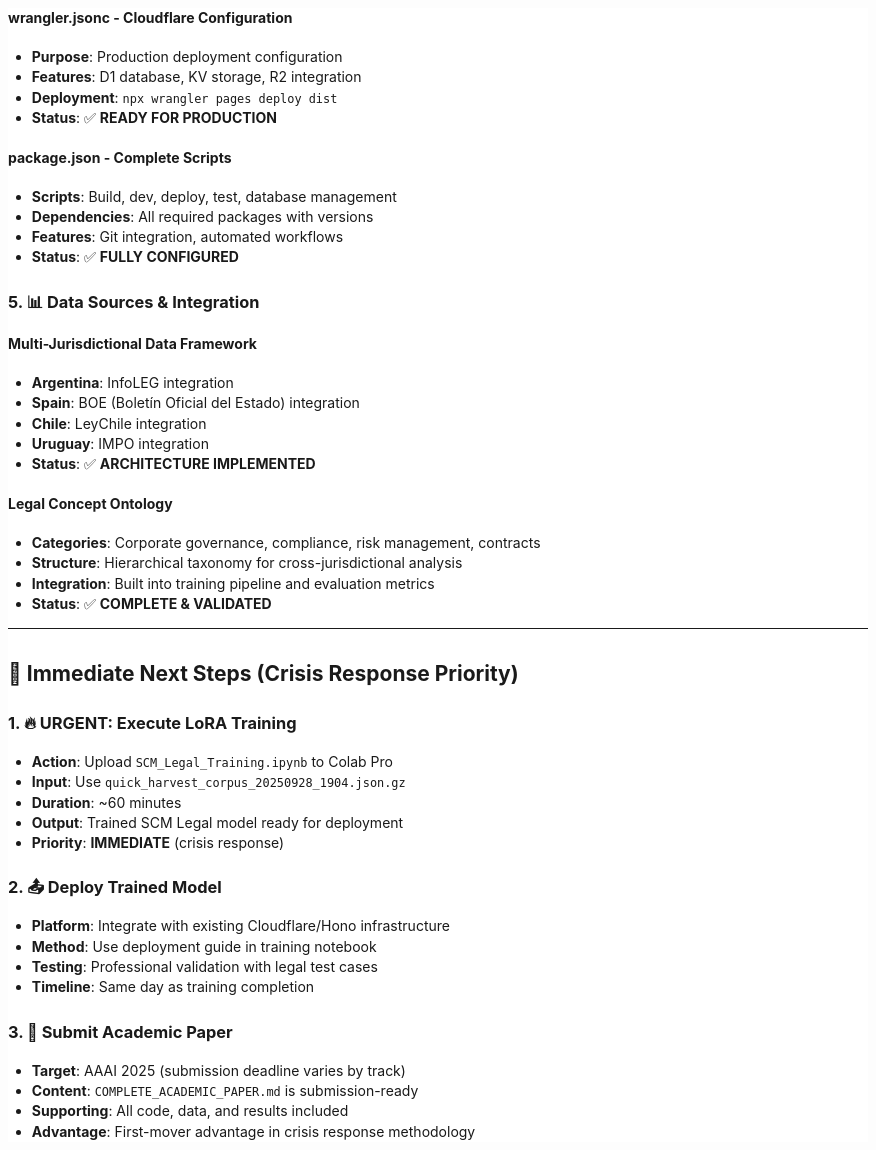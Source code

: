 #### **wrangler.jsonc** - Cloudflare Configuration
- **Purpose**: Production deployment configuration
- **Features**: D1 database, KV storage, R2 integration
- **Deployment**: `npx wrangler pages deploy dist`
- **Status**: ✅ **READY FOR PRODUCTION**

#### **package.json** - Complete Scripts
- **Scripts**: Build, dev, deploy, test, database management
- **Dependencies**: All required packages with versions
- **Features**: Git integration, automated workflows
- **Status**: ✅ **FULLY CONFIGURED**

### **5. 📊 Data Sources & Integration**

#### **Multi-Jurisdictional Data Framework**
- **Argentina**: InfoLEG integration
- **Spain**: BOE (Boletín Oficial del Estado) integration  
- **Chile**: LeyChile integration
- **Uruguay**: IMPO integration
- **Status**: ✅ **ARCHITECTURE IMPLEMENTED**

#### **Legal Concept Ontology**
- **Categories**: Corporate governance, compliance, risk management, contracts
- **Structure**: Hierarchical taxonomy for cross-jurisdictional analysis
- **Integration**: Built into training pipeline and evaluation metrics
- **Status**: ✅ **COMPLETE & VALIDATED**

---

## 🎯 Immediate Next Steps (Crisis Response Priority)

### **1. 🔥 URGENT: Execute LoRA Training**
- **Action**: Upload `SCM_Legal_Training.ipynb` to Colab Pro
- **Input**: Use `quick_harvest_corpus_20250928_1904.json.gz`
- **Duration**: ~60 minutes
- **Output**: Trained SCM Legal model ready for deployment
- **Priority**: **IMMEDIATE** (crisis response)

### **2. 📤 Deploy Trained Model**
- **Platform**: Integrate with existing Cloudflare/Hono infrastructure
- **Method**: Use deployment guide in training notebook
- **Testing**: Professional validation with legal test cases
- **Timeline**: Same day as training completion

### **3. 📝 Submit Academic Paper**
- **Target**: AAAI 2025 (submission deadline varies by track)
- **Content**: `COMPLETE_ACADEMIC_PAPER.md` is submission-ready
- **Supporting**: All code, data, and results included
- **Advantage**: First-mover advantage in crisis response methodology
